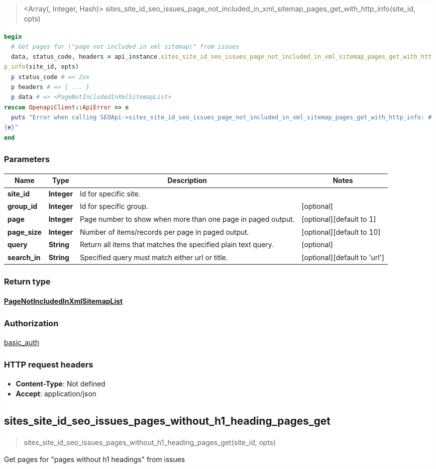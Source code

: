 > <Array(<PageNotIncludedInXmlSitemapList>, Integer, Hash)> sites_site_id_seo_issues_page_not_included_in_xml_sitemap_pages_get_with_http_info(site_id, opts)

```ruby
begin
  # Get pages for \"page not included in xml sitemap\" from issues
  data, status_code, headers = api_instance.sites_site_id_seo_issues_page_not_included_in_xml_sitemap_pages_get_with_http_info(site_id, opts)
  p status_code # => 2xx
  p headers # => { ... }
  p data # => <PageNotIncludedInXmlSitemapList>
rescue OpenapiClient::ApiError => e
  puts "Error when calling SEOApi->sites_site_id_seo_issues_page_not_included_in_xml_sitemap_pages_get_with_http_info: #{e}"
end
```

### Parameters

| Name | Type | Description | Notes |
| ---- | ---- | ----------- | ----- |
| **site_id** | **Integer** | Id for specific site. |  |
| **group_id** | **Integer** | Id for specific group. | [optional] |
| **page** | **Integer** | Page number to show when more than one page in paged output. | [optional][default to 1] |
| **page_size** | **Integer** | Number of items/records per page in paged output. | [optional][default to 10] |
| **query** | **String** | Return all items that matches the specified plain text query. | [optional] |
| **search_in** | **String** | Specified query must match either url or title. | [optional][default to &#39;url&#39;] |

### Return type

[**PageNotIncludedInXmlSitemapList**](PageNotIncludedInXmlSitemapList.md)

### Authorization

[basic_auth](../README.md#basic_auth)

### HTTP request headers

- **Content-Type**: Not defined
- **Accept**: application/json


## sites_site_id_seo_issues_pages_without_h1_heading_pages_get

> <PagesWithoutH1HeadingList> sites_site_id_seo_issues_pages_without_h1_heading_pages_get(site_id, opts)

Get pages for \"pages without h1 headings\" from issues
